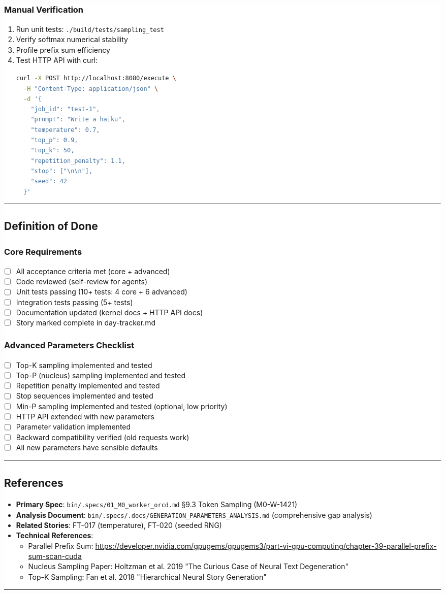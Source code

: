 ### Manual Verification
1. Run unit tests: `./build/tests/sampling_test`
2. Verify softmax numerical stability
3. Profile prefix sum efficiency
4. Test HTTP API with curl:
   ```bash
   curl -X POST http://localhost:8080/execute \
     -H "Content-Type: application/json" \
     -d '{
       "job_id": "test-1",
       "prompt": "Write a haiku",
       "temperature": 0.7,
       "top_p": 0.9,
       "top_k": 50,
       "repetition_penalty": 1.1,
       "stop": ["\n\n"],
       "seed": 42
     }'
   ```

---

## Definition of Done

### Core Requirements
- [ ] All acceptance criteria met (core + advanced)
- [ ] Code reviewed (self-review for agents)
- [ ] Unit tests passing (10+ tests: 4 core + 6 advanced)
- [ ] Integration tests passing (5+ tests)
- [ ] Documentation updated (kernel docs + HTTP API docs)
- [ ] Story marked complete in day-tracker.md

### Advanced Parameters Checklist
- [ ] Top-K sampling implemented and tested
- [ ] Top-P (nucleus) sampling implemented and tested
- [ ] Repetition penalty implemented and tested
- [ ] Stop sequences implemented and tested
- [ ] Min-P sampling implemented and tested (optional, low priority)
- [ ] HTTP API extended with new parameters
- [ ] Parameter validation implemented
- [ ] Backward compatibility verified (old requests work)
- [ ] All new parameters have sensible defaults

---

## References

- **Primary Spec**: `bin/.specs/01_M0_worker_orcd.md` §9.3 Token Sampling (M0-W-1421)
- **Analysis Document**: `bin/.specs/.docs/GENERATION_PARAMETERS_ANALYSIS.md` (comprehensive gap analysis)
- **Related Stories**: FT-017 (temperature), FT-020 (seeded RNG)
- **Technical References**:
  - Parallel Prefix Sum: https://developer.nvidia.com/gpugems/gpugems3/part-vi-gpu-computing/chapter-39-parallel-prefix-sum-scan-cuda
  - Nucleus Sampling Paper: Holtzman et al. 2019 "The Curious Case of Neural Text Degeneration"
  - Top-K Sampling: Fan et al. 2018 "Hierarchical Neural Story Generation"

---